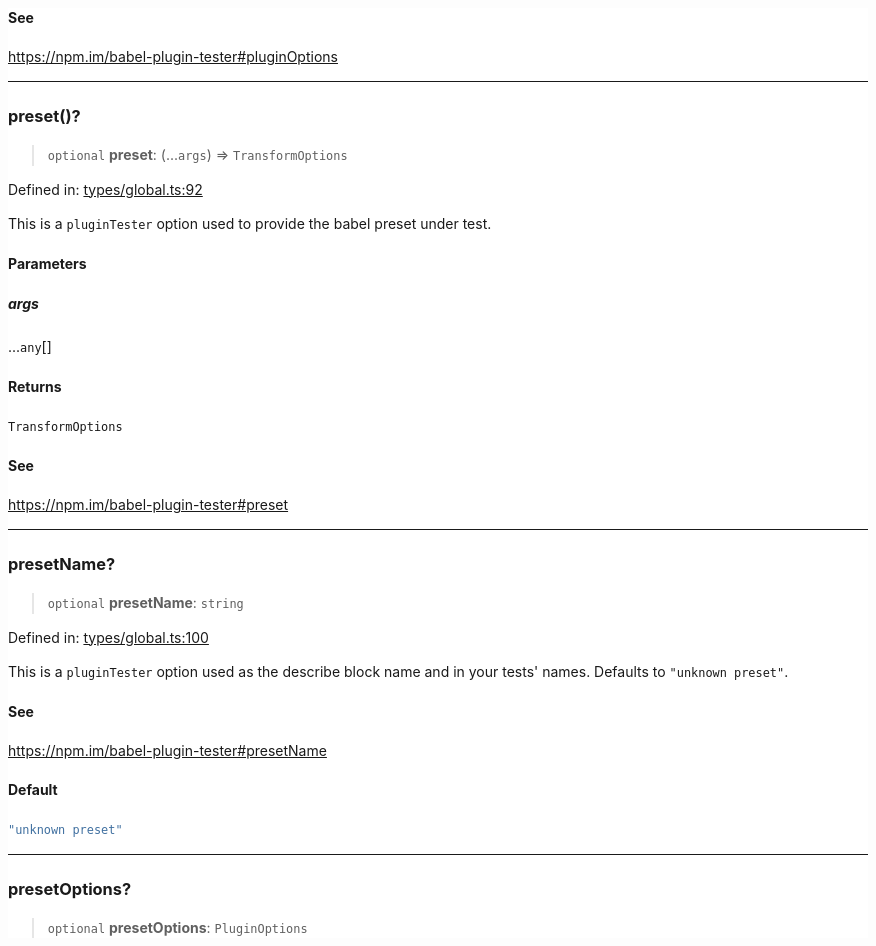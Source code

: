 #### See

https://npm.im/babel-plugin-tester#pluginOptions

***

### preset()?

> `optional` **preset**: (...`args`) => `TransformOptions`

Defined in: [types/global.ts:92](https://github.com/babel-utils/babel-plugin-tester/blob/03734eaa985470bea60d71fab1aa0d0dbdddae3c/types/global.ts#L92)

This is a `pluginTester` option used to provide the babel preset under
test.

#### Parameters

##### args

...`any`[]

#### Returns

`TransformOptions`

#### See

https://npm.im/babel-plugin-tester#preset

***

### presetName?

> `optional` **presetName**: `string`

Defined in: [types/global.ts:100](https://github.com/babel-utils/babel-plugin-tester/blob/03734eaa985470bea60d71fab1aa0d0dbdddae3c/types/global.ts#L100)

This is a `pluginTester` option used as the describe block name and in your
tests' names. Defaults to `"unknown preset"`.

#### See

https://npm.im/babel-plugin-tester#presetName

#### Default

```ts
"unknown preset"
```

***

### presetOptions?

> `optional` **presetOptions**: `PluginOptions`
